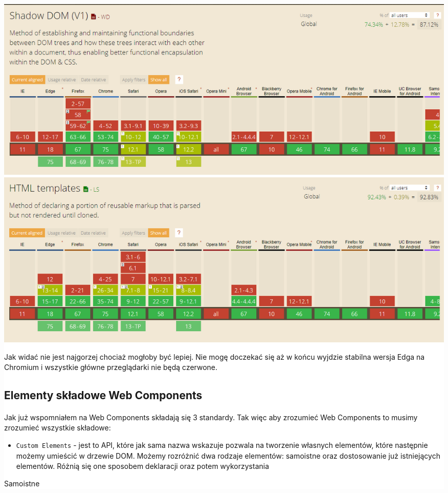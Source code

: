 ![shadow dom](../images/webcomponents/shadow_dom.png)
![html templates](../images/webcomponents/html_templates.png)


Jak widać nie jest najgorzej chociaż mogłoby być lepiej. Nie mogę doczekać się aż w końcu wyjdzie stabilna wersja Edga na Chromium i wszystkie główne przeglądarki nie będą czerwone.

## Elementy składowe Web Components

Jak już wspomniałem na Web Components składają się 3 standardy. Tak więc aby zrozumieć Web Components to musimy zrozumieć wszystkie składowe: 

- `Custom Elements` - jest to API, które jak sama nazwa wskazuje pozwala na tworzenie własnych elementów, które następnie możemy umieścić w drzewie DOM. Możemy rozróżnić dwa rodzaje elementów: samoistne oraz dostosowanie już istniejących elementów. Różnią się one sposobem deklaracji oraz potem wykorzystania

Samoistne 
